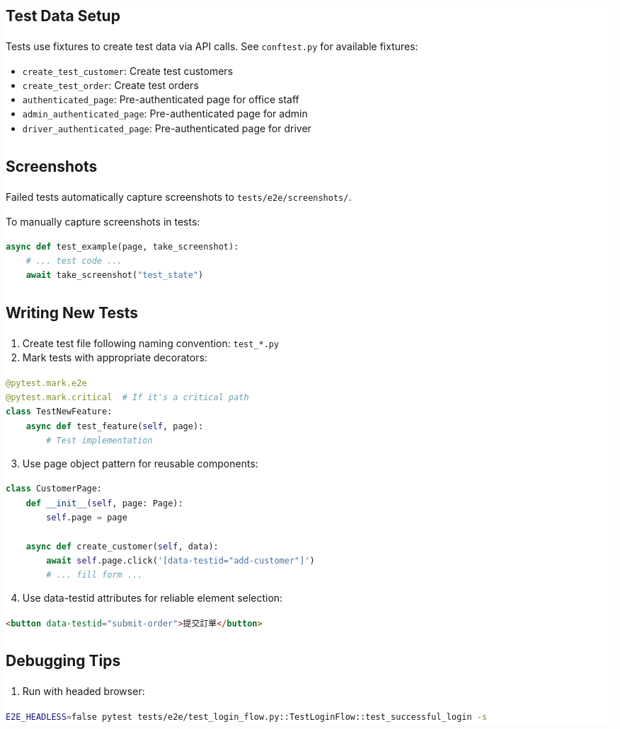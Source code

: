 ## Test Data Setup

Tests use fixtures to create test data via API calls. See `conftest.py` for available fixtures:

- `create_test_customer`: Create test customers
- `create_test_order`: Create test orders
- `authenticated_page`: Pre-authenticated page for office staff
- `admin_authenticated_page`: Pre-authenticated page for admin
- `driver_authenticated_page`: Pre-authenticated page for driver

## Screenshots

Failed tests automatically capture screenshots to `tests/e2e/screenshots/`.

To manually capture screenshots in tests:
```python
async def test_example(page, take_screenshot):
    # ... test code ...
    await take_screenshot("test_state")
```

## Writing New Tests

1. Create test file following naming convention: `test_*.py`
2. Mark tests with appropriate decorators:
```python
@pytest.mark.e2e
@pytest.mark.critical  # If it's a critical path
class TestNewFeature:
    async def test_feature(self, page):
        # Test implementation
```

3. Use page object pattern for reusable components:
```python
class CustomerPage:
    def __init__(self, page: Page):
        self.page = page
        
    async def create_customer(self, data):
        await self.page.click('[data-testid="add-customer"]')
        # ... fill form ...
```

4. Use data-testid attributes for reliable element selection:
```html
<button data-testid="submit-order">提交訂單</button>
```

## Debugging Tips

1. Run with headed browser:
```bash
E2E_HEADLESS=false pytest tests/e2e/test_login_flow.py::TestLoginFlow::test_successful_login -s
```
